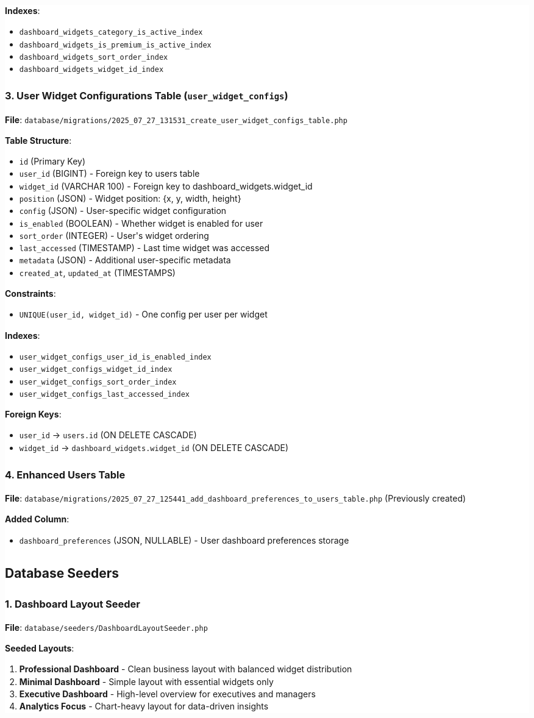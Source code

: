 **Indexes**:
- `dashboard_widgets_category_is_active_index`
- `dashboard_widgets_is_premium_is_active_index`
- `dashboard_widgets_sort_order_index`
- `dashboard_widgets_widget_id_index`

### 3. User Widget Configurations Table (`user_widget_configs`)
**File**: `database/migrations/2025_07_27_131531_create_user_widget_configs_table.php`

**Table Structure**:
- `id` (Primary Key)
- `user_id` (BIGINT) - Foreign key to users table
- `widget_id` (VARCHAR 100) - Foreign key to dashboard_widgets.widget_id
- `position` (JSON) - Widget position: {x, y, width, height}
- `config` (JSON) - User-specific widget configuration
- `is_enabled` (BOOLEAN) - Whether widget is enabled for user
- `sort_order` (INTEGER) - User's widget ordering
- `last_accessed` (TIMESTAMP) - Last time widget was accessed
- `metadata` (JSON) - Additional user-specific metadata
- `created_at`, `updated_at` (TIMESTAMPS)

**Constraints**:
- `UNIQUE(user_id, widget_id)` - One config per user per widget

**Indexes**:
- `user_widget_configs_user_id_is_enabled_index`
- `user_widget_configs_widget_id_index`
- `user_widget_configs_sort_order_index`
- `user_widget_configs_last_accessed_index`

**Foreign Keys**:
- `user_id` → `users.id` (ON DELETE CASCADE)
- `widget_id` → `dashboard_widgets.widget_id` (ON DELETE CASCADE)

### 4. Enhanced Users Table
**File**: `database/migrations/2025_07_27_125441_add_dashboard_preferences_to_users_table.php` (Previously created)

**Added Column**:
- `dashboard_preferences` (JSON, NULLABLE) - User dashboard preferences storage

## Database Seeders

### 1. Dashboard Layout Seeder
**File**: `database/seeders/DashboardLayoutSeeder.php`

**Seeded Layouts**:
1. **Professional Dashboard** - Clean business layout with balanced widget distribution
2. **Minimal Dashboard** - Simple layout with essential widgets only
3. **Executive Dashboard** - High-level overview for executives and managers
4. **Analytics Focus** - Chart-heavy layout for data-driven insights
